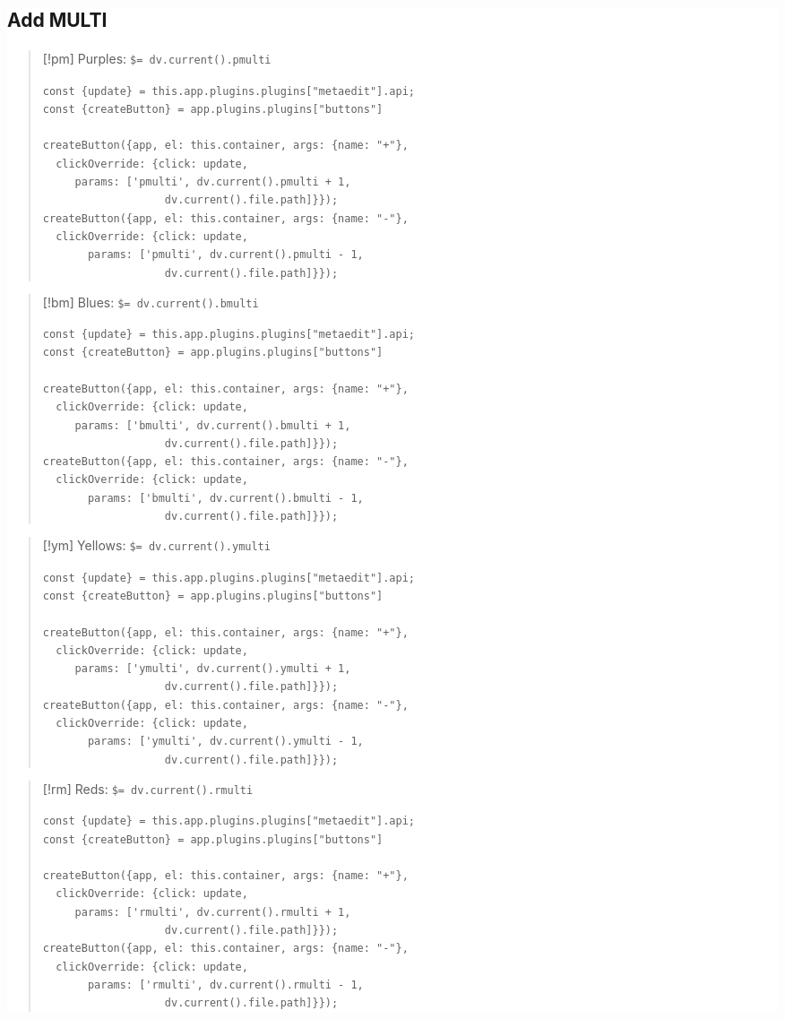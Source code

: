## Add MULTI
> [!pm] Purples: `$= dv.current().pmulti`
> 
> ```dataviewjs
> const {update} = this.app.plugins.plugins["metaedit"].api;
>const {createButton} = app.plugins.plugins["buttons"]
>
>createButton({app, el: this.container, args: {name: "+"}, 
>   clickOverride: {click: update, 
>      params: ['pmulti', dv.current().pmulti + 1,    
> 	                 dv.current().file.path]}});
>createButton({app, el: this.container, args: {name: "-"}, 
 >   clickOverride: {click: update, 
>        params: ['pmulti', dv.current().pmulti - 1,
>                    dv.current().file.path]}});
>```

> [!bm] Blues: `$= dv.current().bmulti`
> 
> ```dataviewjs
> const {update} = this.app.plugins.plugins["metaedit"].api;
>const {createButton} = app.plugins.plugins["buttons"]
>
>createButton({app, el: this.container, args: {name: "+"}, 
>   clickOverride: {click: update, 
>      params: ['bmulti', dv.current().bmulti + 1,    
> 	                 dv.current().file.path]}});
>createButton({app, el: this.container, args: {name: "-"}, 
 >   clickOverride: {click: update, 
>        params: ['bmulti', dv.current().bmulti - 1,
>                    dv.current().file.path]}});
>```

> [!ym] Yellows: `$= dv.current().ymulti`
> 
> ```dataviewjs
> const {update} = this.app.plugins.plugins["metaedit"].api;
>const {createButton} = app.plugins.plugins["buttons"]
>
>createButton({app, el: this.container, args: {name: "+"}, 
>   clickOverride: {click: update, 
>      params: ['ymulti', dv.current().ymulti + 1,    
> 	                 dv.current().file.path]}});
>createButton({app, el: this.container, args: {name: "-"}, 
 >   clickOverride: {click: update, 
>        params: ['ymulti', dv.current().ymulti - 1,
>                    dv.current().file.path]}});
>```

> [!rm] Reds: `$= dv.current().rmulti`
> 
> ```dataviewjs
> const {update} = this.app.plugins.plugins["metaedit"].api;
>const {createButton} = app.plugins.plugins["buttons"]
>
>createButton({app, el: this.container, args: {name: "+"}, 
>   clickOverride: {click: update, 
>      params: ['rmulti', dv.current().rmulti + 1,    
> 	                 dv.current().file.path]}});
>createButton({app, el: this.container, args: {name: "-"}, 
 >   clickOverride: {click: update, 
>        params: ['rmulti', dv.current().rmulti - 1,
>                    dv.current().file.path]}});
>```